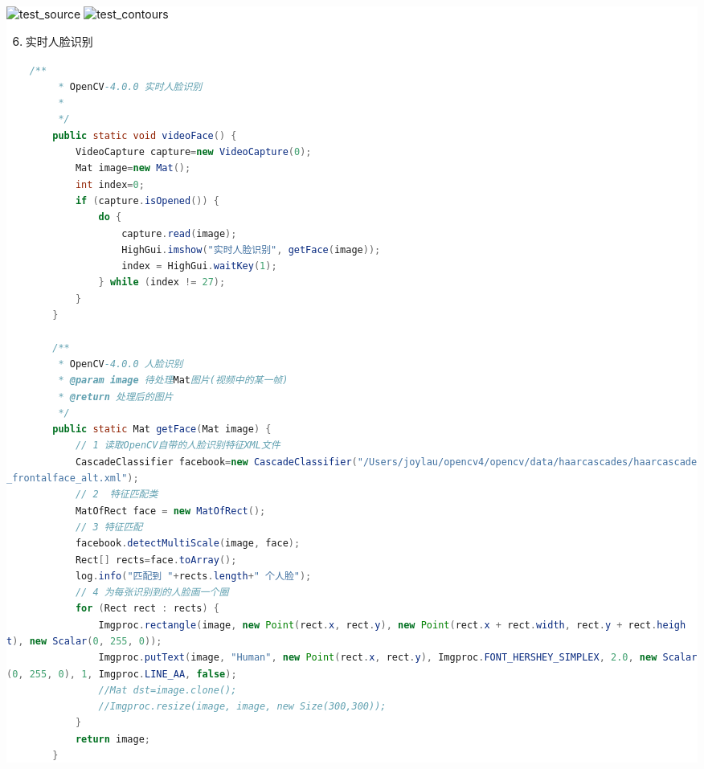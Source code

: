 ![test_source](//s3.joylau.cn:9000/blog/image-test.jpg)
![test_contours](//s3.joylau.cn:9000/blog/test_contours.jpg)


6. 实时人脸识别

``` java
    /**
         * OpenCV-4.0.0 实时人脸识别
         *
         */
        public static void videoFace() {
            VideoCapture capture=new VideoCapture(0);
            Mat image=new Mat();
            int index=0;
            if (capture.isOpened()) {
                do {
                    capture.read(image);
                    HighGui.imshow("实时人脸识别", getFace(image));
                    index = HighGui.waitKey(1);
                } while (index != 27);
            }
        }
    
        /**
         * OpenCV-4.0.0 人脸识别
         * @param image 待处理Mat图片(视频中的某一帧)
         * @return 处理后的图片
         */
        public static Mat getFace(Mat image) {
            // 1 读取OpenCV自带的人脸识别特征XML文件
            CascadeClassifier facebook=new CascadeClassifier("/Users/joylau/opencv4/opencv/data/haarcascades/haarcascade_frontalface_alt.xml");
            // 2  特征匹配类
            MatOfRect face = new MatOfRect();
            // 3 特征匹配
            facebook.detectMultiScale(image, face);
            Rect[] rects=face.toArray();
            log.info("匹配到 "+rects.length+" 个人脸");
            // 4 为每张识别到的人脸画一个圈
            for (Rect rect : rects) {
                Imgproc.rectangle(image, new Point(rect.x, rect.y), new Point(rect.x + rect.width, rect.y + rect.height), new Scalar(0, 255, 0));
                Imgproc.putText(image, "Human", new Point(rect.x, rect.y), Imgproc.FONT_HERSHEY_SIMPLEX, 2.0, new Scalar(0, 255, 0), 1, Imgproc.LINE_AA, false);
                //Mat dst=image.clone();
                //Imgproc.resize(image, image, new Size(300,300));
            }
            return image;
        }
```

<center><video src="//s3.joylau.cn:9000/blog/opencv-video-face.mp4" loop="true" controls="controls">您的浏览器版本太低，无法观看本视频</video></center>